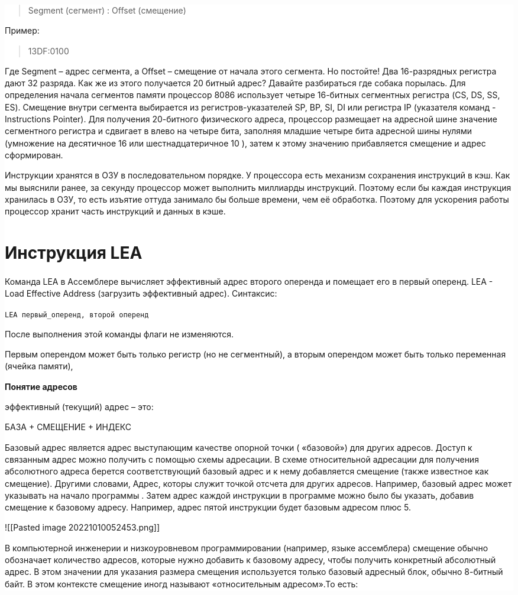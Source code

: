 >Segment (сегмент) : Offset (смещение) 

Пример:

>13DF:0100 

Где Segment – адрес сегмента, а Offset – смещение от начала этого сегмента. Но постойте! Два 16-разрядных регистра дают 32 разряда. Как же из этого получается 20 битный адрес? Давайте разбираться где собака порылась. Для определения начала сегментов памяти процессор 8086 использует четыре 16-битных сегментных регистра (CS, DS, SS, ES). Смещение внутри сегмента выбирается из регистров-указателей SP, BP, SI, DI или регистра IP (указателя команд - Instructions Pointer). Для получения 20-битного физического адреса, процессор размещает на адресной шине значение сегментного регистра и сдвигает в влево на четыре бита, заполняя младшие четыре бита адресной шины нулями (умножение на десятичное 16 или шестнадцатеричное 10 ), затем к этому значению прибавляется смещение и адрес сформирован.

Инструкции хранятся в ОЗУ в последовательном порядке. У процессора есть механизм сохранения инструкций в кэш. Как мы выяснили ранее, за секунду процессор может выполнить миллиарды инструкций. Поэтому если бы каждая инструкция хранилась в ОЗУ, то есть изъятие оттуда занимало бы больше времени, чем её обработка. Поэтому для ускорения работы процессор хранит часть инструкций и данных в кэше.




# Инструкция LEA

Команда LEA в Ассемблере вычисляет эффективный адрес второго оперенда и помещает его в первый оперенд. LEA - Load Effective Address (загрузить эффективный адрес). Синтаксис:

```
LEA первый_оперенд, второй оперенд
```


После выполнения этой команды флаги не изменяются.

Первым оперендом может быть только регистр (но не сегментный), а вторым оперендом может быть только переменная (ячейка памяти),

**Понятие адресов**

эффективный (текущий) адрес – это:

БАЗА + СМЕЩЕНИЕ + ИНДЕКС

Базовый адрес является адрес выступающим качестве опорной точки ( «базовой») для других адресов. Доступ к связанным адрес можно получить с помощью схемы адресации. В схеме относительной адресации для получения абсолютного адреса берется соответствующий базовый адрес и к нему добавляется смещение (также известное как смещение). Другими словами, Адрес, которы служит точкой отсчета для других адресов. Например, базовый адрес может указывать на начало программы . Затем адрес каждой инструкции в программе можно было бы указать, добавив смещение к базовому адресу. Например, адрес пятой инструкции будет базовым адресом плюс 5.

![[Pasted image 20221010052453.png]]

В компьютерной инженерии и низкоуровневом программировании (например, языке ассемблера) смещение обычно обозначает количество адресов, которые нужно добавить к базовому адресу, чтобы получить конкретный абсолютный адрес. В этом значении для указания размера смещения используется только базовый адресный блок, обычно 8-битный байт. В этом контексте смещение иногд называют «относительным адресом».То есть:
